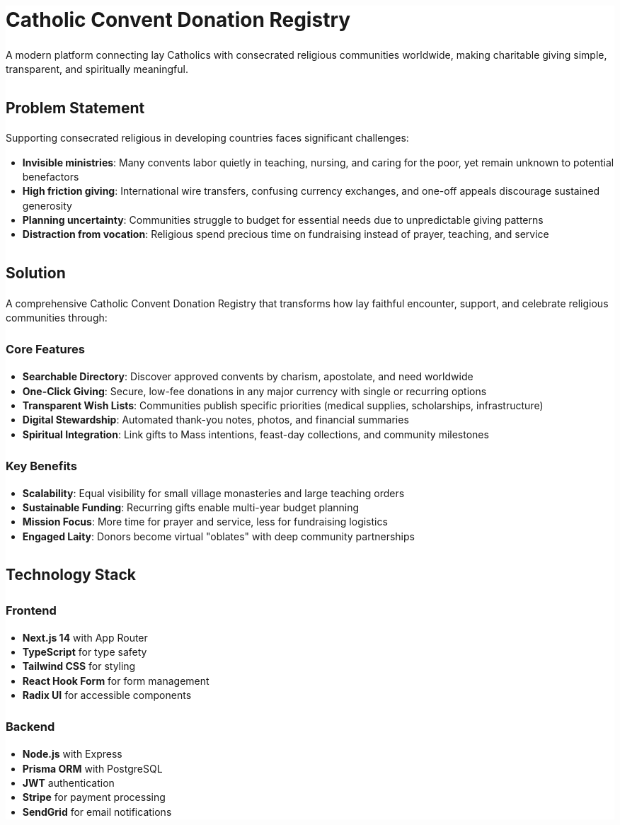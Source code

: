 # Catholic Convent Donation Registry

A modern platform connecting lay Catholics with consecrated religious communities worldwide, making charitable giving simple, transparent, and spiritually meaningful.

## Problem Statement

Supporting consecrated religious in developing countries faces significant challenges:
- **Invisible ministries**: Many convents labor quietly in teaching, nursing, and caring for the poor, yet remain unknown to potential benefactors
- **High friction giving**: International wire transfers, confusing currency exchanges, and one-off appeals discourage sustained generosity
- **Planning uncertainty**: Communities struggle to budget for essential needs due to unpredictable giving patterns
- **Distraction from vocation**: Religious spend precious time on fundraising instead of prayer, teaching, and service

## Solution

A comprehensive Catholic Convent Donation Registry that transforms how lay faithful encounter, support, and celebrate religious communities through:

### Core Features
- **Searchable Directory**: Discover approved convents by charism, apostolate, and need worldwide
- **One-Click Giving**: Secure, low-fee donations in any major currency with single or recurring options
- **Transparent Wish Lists**: Communities publish specific priorities (medical supplies, scholarships, infrastructure)
- **Digital Stewardship**: Automated thank-you notes, photos, and financial summaries
- **Spiritual Integration**: Link gifts to Mass intentions, feast-day collections, and community milestones

### Key Benefits
- **Scalability**: Equal visibility for small village monasteries and large teaching orders
- **Sustainable Funding**: Recurring gifts enable multi-year budget planning
- **Mission Focus**: More time for prayer and service, less for fundraising logistics
- **Engaged Laity**: Donors become virtual "oblates" with deep community partnerships

## Technology Stack

### Frontend
- **Next.js 14** with App Router
- **TypeScript** for type safety
- **Tailwind CSS** for styling
- **React Hook Form** for form management
- **Radix UI** for accessible components

### Backend
- **Node.js** with Express
- **Prisma ORM** with PostgreSQL
- **JWT** authentication
- **Stripe** for payment processing
- **SendGrid** for email notifications

